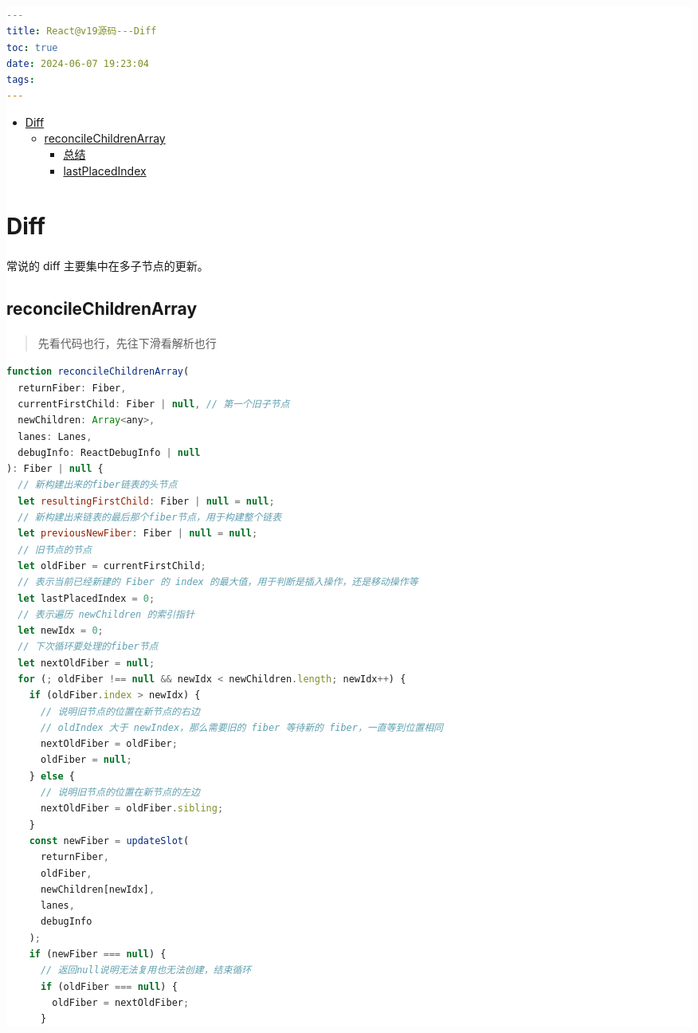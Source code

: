 ```yaml
---
title: React@v19源码---Diff
toc: true
date: 2024-06-07 19:23:04
tags:
---
```


- [Diff](#diff)
  - [reconcileChildrenArray](#reconcilechildrenarray)
    - [总结](#总结)
    - [lastPlacedIndex](#lastplacedindex)

# Diff

常说的 diff 主要集中在多子节点的更新。

## reconcileChildrenArray

> 先看代码也行，先往下滑看解析也行

```js
function reconcileChildrenArray(
  returnFiber: Fiber,
  currentFirstChild: Fiber | null, // 第一个旧子节点
  newChildren: Array<any>,
  lanes: Lanes,
  debugInfo: ReactDebugInfo | null
): Fiber | null {
  // 新构建出来的fiber链表的头节点
  let resultingFirstChild: Fiber | null = null;
  // 新构建出来链表的最后那个fiber节点，用于构建整个链表
  let previousNewFiber: Fiber | null = null;
  // 旧节点的节点
  let oldFiber = currentFirstChild;
  // 表示当前已经新建的 Fiber 的 index 的最大值，用于判断是插入操作，还是移动操作等
  let lastPlacedIndex = 0;
  // 表示遍历 newChildren 的索引指针
  let newIdx = 0;
  // 下次循环要处理的fiber节点
  let nextOldFiber = null;
  for (; oldFiber !== null && newIdx < newChildren.length; newIdx++) {
    if (oldFiber.index > newIdx) {
      // 说明旧节点的位置在新节点的右边
      // oldIndex 大于 newIndex，那么需要旧的 fiber 等待新的 fiber，一直等到位置相同
      nextOldFiber = oldFiber;
      oldFiber = null;
    } else {
      // 说明旧节点的位置在新节点的左边
      nextOldFiber = oldFiber.sibling;
    }
    const newFiber = updateSlot(
      returnFiber,
      oldFiber,
      newChildren[newIdx],
      lanes,
      debugInfo
    );
    if (newFiber === null) {
      // 返回null说明无法复用也无法创建，结束循环
      if (oldFiber === null) {
        oldFiber = nextOldFiber;
      }
```